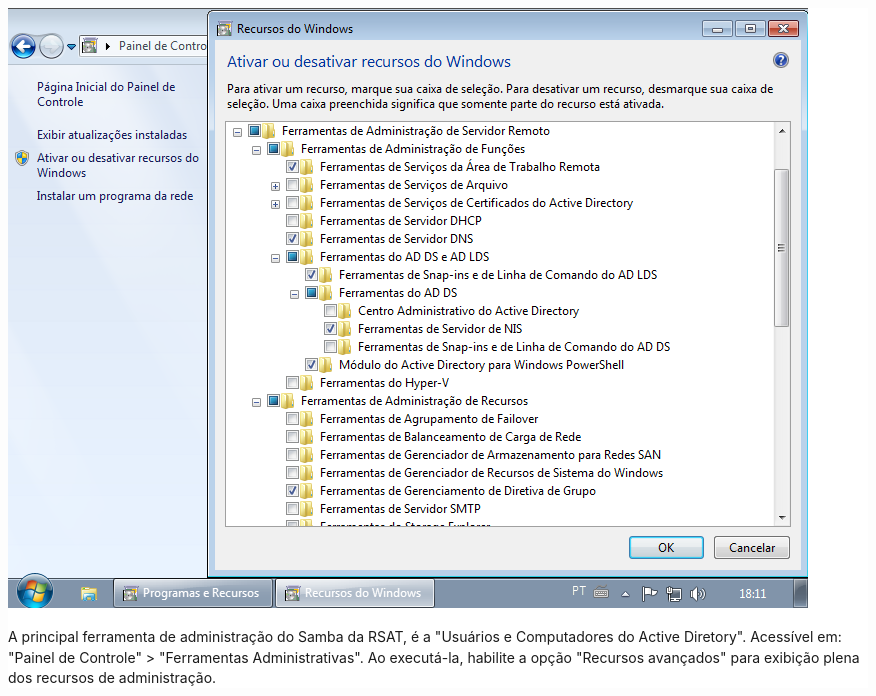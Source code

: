 ![Windows](https://raw.githubusercontent.com/lobocode/lobocode.github.io/master/post/images/samba/win7ad6.png#center)

A principal ferramenta de administração do Samba da RSAT, é a "Usuários e Computadores do Active Diretory". Acessível em: "Painel de Controle" > "Ferramentas Administrativas". Ao executá-la, habilite a opção "Recursos avançados" para exibição plena dos recursos de administração.
